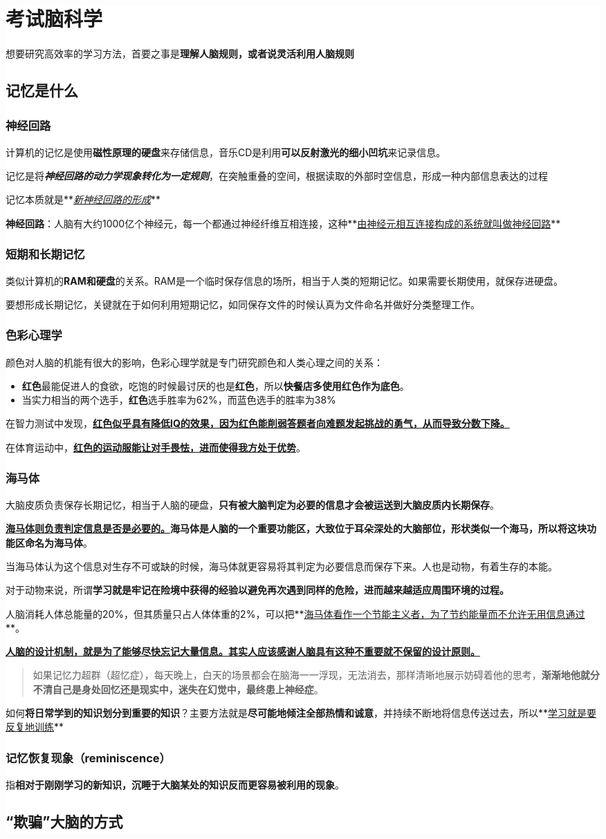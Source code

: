 # 考试脑科学

想要研究高效率的学习方法，首要之事是**理解人脑规则，或者说灵活利用人脑规则**

## 记忆是什么

### 神经回路

计算机的记忆是使用**磁性原理的硬盘**来存储信息，音乐CD是利用**可以反射激光的细小凹坑**来记录信息。

记忆是将***神经回路的动力学现象转化为一定规则***，在突触重叠的空间，根据读取的外部时空信息，形成一种内部信息表达的过程

记忆本质就是**<u>*新神经回路的形成*</u>**

**神经回路**：人脑有大约1000亿个神经元，每一个都通过神经纤维互相连接，这种**<u>由神经元相互连接构成的系统就叫做神经回路</u>**

### 短期和长期记忆

类似计算机的**RAM和硬盘**的关系。RAM是一个临时保存信息的场所，相当于人类的短期记忆。如果需要长期使用，就保存进硬盘。

要想形成长期记忆，关键就在于如何利用短期记忆，如同保存文件的时候认真为文件命名并做好分类整理工作。

### 色彩心理学

颜色对人脑的机能有很大的影响，色彩心理学就是专门研究颜色和人类心理之间的关系：

- **红色**最能促进人的食欲，吃饱的时候最讨厌的也是**红色**，所以**快餐店多使用红色作为底色**。
- 当实力相当的两个选手，**红色**选手胜率为62%，而蓝色选手的胜率为38%

在智力测试中发现，**<u>红色似乎具有降低IQ的效果，因为红色能削弱答题者向难题发起挑战的勇气，从而导致分数下降。</u>**

在体育运动中，**<u>红色的运动服能让对手畏怯，进而使得我方处于优势</u>**。

### 海马体

大脑皮质负责保存长期记忆，相当于人脑的硬盘，**只有被大脑判定为必要的信息才会被运送到大脑皮质内长期保存**。

**<u>海马体则负责判定信息是否是必要的。</u>**海马体是人脑的一个重要功能区，大致位于耳朵深处的大脑部位，形状类似一个海马，所以将这块功能区命名为**海马体**。

当海马体认为这个信息对生存不可或缺的时候，海马体就更容易将其判定为必要信息而保存下来。人也是动物，有着生存的本能。

对于动物来说，所谓**学习就是牢记在险境中获得的经验以避免再次遇到同样的危险，进而越来越适应周围环境的过程。**

人脑消耗人体总能量的20%，但其质量只占人体体重的2%，可以把**<u>海马体看作一个节能主义者，为了节约能量而不允许无用信息通过</u>**。

**<u>人脑的设计机制，就是为了能够尽快忘记大量信息。其实人应该感谢人脑具有这种不重要就不保留的设计原则。</u>**

> 如果记忆力超群（超忆症），每天晚上，白天的场景都会在脑海一一浮现，无法消去，那样清晰地展示妨碍着他的思考，**渐渐地他就分不清自己是身处回忆还是现实中，迷失在幻觉中，最终患上神经症**。

如何**将日常学到的知识划分到重要的知识**？主要方法就是**尽可能地倾注全部热情和诚意**，并持续不断地将信息传送过去，所以**<u>学习就是要反复地训练</u>**

### 记忆恢复现象（reminiscence）

指**相对于刚刚学习的新知识，沉睡于大脑某处的知识反而更容易被利用的现象**。

## “欺骗”大脑的方式
